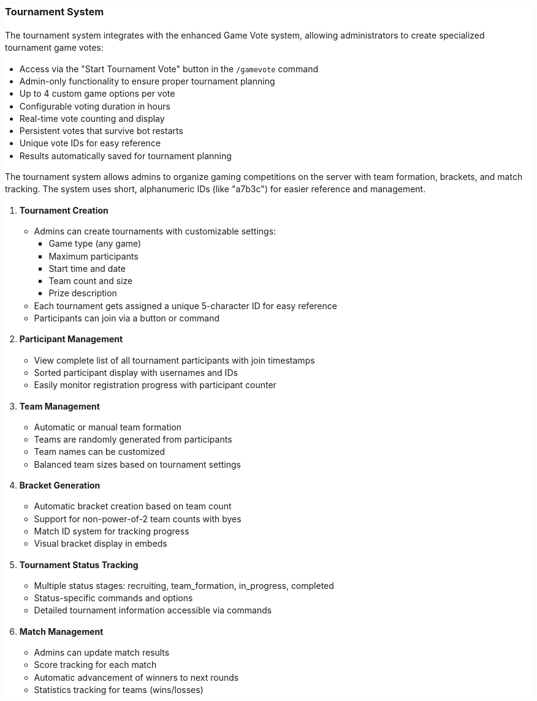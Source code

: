### Tournament System

The tournament system integrates with the enhanced Game Vote system, allowing administrators to create specialized tournament game votes:

- Access via the "Start Tournament Vote" button in the `/gamevote` command
- Admin-only functionality to ensure proper tournament planning
- Up to 4 custom game options per vote
- Configurable voting duration in hours
- Real-time vote counting and display
- Persistent votes that survive bot restarts
- Unique vote IDs for easy reference
- Results automatically saved for tournament planning

The tournament system allows admins to organize gaming competitions on the server with team formation, brackets, and match tracking. The system uses short, alphanumeric IDs (like "a7b3c") for easier reference and management.

1. **Tournament Creation**
   - Admins can create tournaments with customizable settings:
     - Game type (any game)
     - Maximum participants
     - Start time and date
     - Team count and size
     - Prize description
   - Each tournament gets assigned a unique 5-character ID for easy reference
   - Participants can join via a button or command

2. **Participant Management**
   - View complete list of all tournament participants with join timestamps
   - Sorted participant display with usernames and IDs
   - Easily monitor registration progress with participant counter

3. **Team Management**
   - Automatic or manual team formation
   - Teams are randomly generated from participants
   - Team names can be customized
   - Balanced team sizes based on tournament settings

4. **Bracket Generation**
   - Automatic bracket creation based on team count
   - Support for non-power-of-2 team counts with byes
   - Match ID system for tracking progress
   - Visual bracket display in embeds

5. **Tournament Status Tracking**
   - Multiple status stages: recruiting, team_formation, in_progress, completed
   - Status-specific commands and options
   - Detailed tournament information accessible via commands

6. **Match Management**
   - Admins can update match results
   - Score tracking for each match
   - Automatic advancement of winners to next rounds
   - Statistics tracking for teams (wins/losses)
